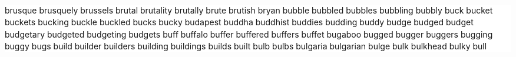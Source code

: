 brusque
brusquely
brussels
brutal
brutality
brutally
brute
brutish
bryan
bubble
bubbled
bubbles
bubbling
bubbly
buck
bucket
buckets
bucking
buckle
buckled
bucks
bucky
budapest
buddha
buddhist
buddies
budding
buddy
budge
budged
budget
budgetary
budgeted
budgeting
budgets
buff
buffalo
buffer
buffered
buffers
buffet
bugaboo
bugged
bugger
buggers
bugging
buggy
bugs
build
builder
builders
building
buildings
builds
built
bulb
bulbs
bulgaria
bulgarian
bulge
bulk
bulkhead
bulky
bull